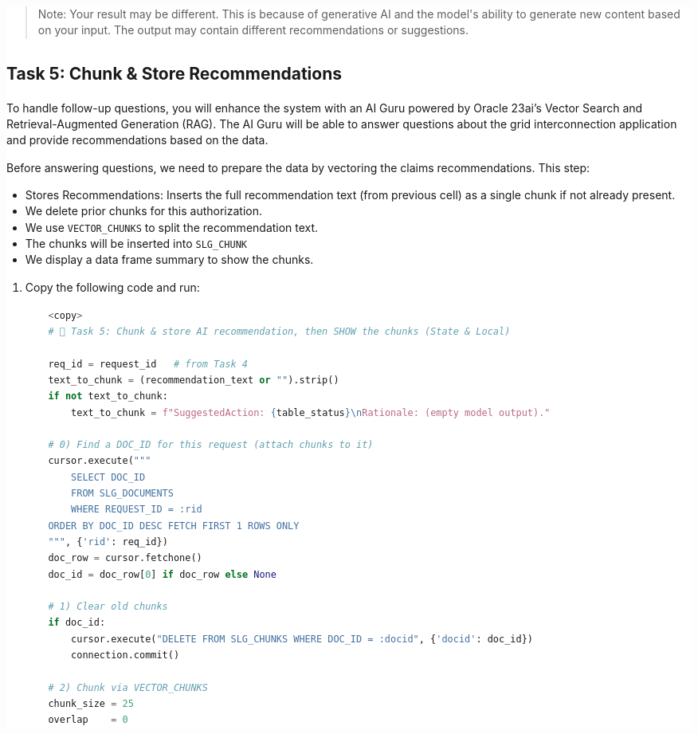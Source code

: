 >Note: Your result may be different. This is because of generative AI and the model's ability to generate new content based on your input. The output may contain different recommendations or suggestions.

## Task 5: Chunk & Store Recommendations

To handle follow-up questions, you will enhance the system with an AI Guru powered by Oracle 23ai’s Vector Search and Retrieval-Augmented Generation (RAG). The AI Guru will be able to answer questions about the grid interconnection application and provide recommendations based on the data.

Before answering questions, we need to prepare the data by vectoring the claims recommendations. This step:

   - Stores Recommendations: Inserts the full recommendation text (from previous cell) as a single chunk if not already present.
   - We delete prior chunks for this authorization.
   - We use `VECTOR_CHUNKS` to split the recommendation text.
   - The chunks will be inserted into `SLG_CHUNK`
   - We display a data frame summary to show the chunks.


1. Copy the following code and run:

    ```python
        <copy>
        # 🔹 Task 5: Chunk & store AI recommendation, then SHOW the chunks (State & Local)

        req_id = request_id   # from Task 4
        text_to_chunk = (recommendation_text or "").strip()
        if not text_to_chunk:
            text_to_chunk = f"SuggestedAction: {table_status}\nRationale: (empty model output)."

        # 0) Find a DOC_ID for this request (attach chunks to it)
        cursor.execute("""
            SELECT DOC_ID 
            FROM SLG_DOCUMENTS 
            WHERE REQUEST_ID = :rid
        ORDER BY DOC_ID DESC FETCH FIRST 1 ROWS ONLY
        """, {'rid': req_id})
        doc_row = cursor.fetchone()
        doc_id = doc_row[0] if doc_row else None

        # 1) Clear old chunks
        if doc_id:
            cursor.execute("DELETE FROM SLG_CHUNKS WHERE DOC_ID = :docid", {'docid': doc_id})
            connection.commit()

        # 2) Chunk via VECTOR_CHUNKS
        chunk_size = 25
        overlap    = 0

